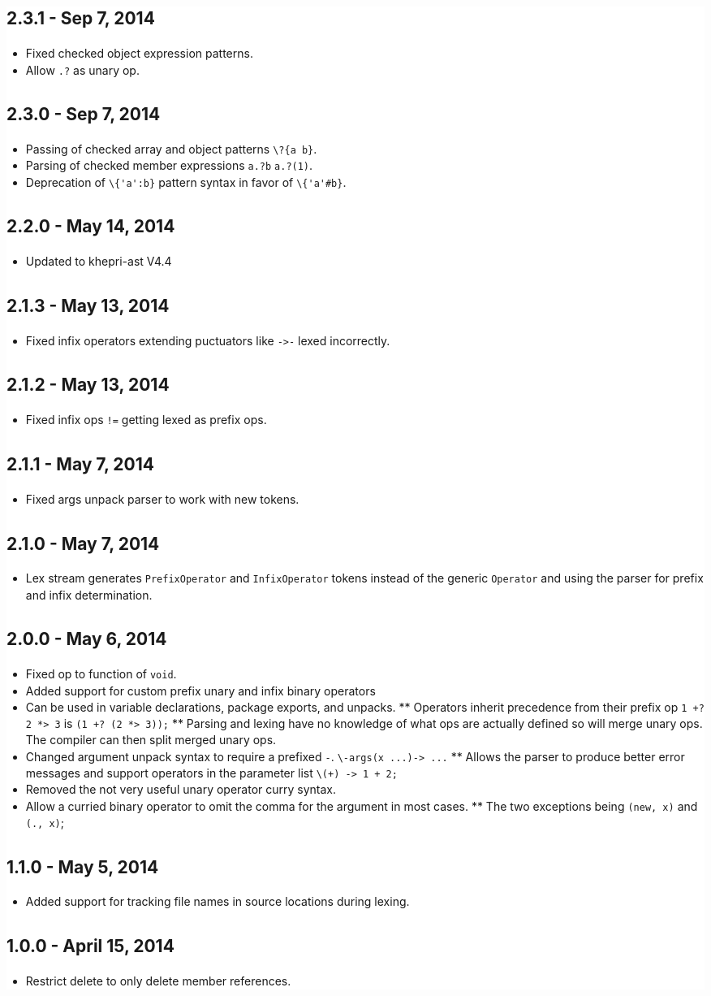## 2.3.1 - Sep 7, 2014
* Fixed checked object expression patterns.
* Allow `.?` as unary op.

## 2.3.0 - Sep 7, 2014
* Passing of checked array and object patterns `\?{a b}`.
* Parsing of checked member expressions `a.?b` `a.?(1)`.
* Deprecation of `\{'a':b}` pattern syntax in favor of `\{'a'#b}`.

## 2.2.0 - May 14, 2014
* Updated to khepri-ast V4.4

## 2.1.3 - May 13, 2014
* Fixed infix operators extending puctuators like `->-` lexed incorrectly.

## 2.1.2 - May 13, 2014
* Fixed infix ops `!=` getting lexed as prefix ops.

## 2.1.1 - May 7, 2014
* Fixed args unpack parser to work with new tokens.

## 2.1.0 - May 7, 2014
* Lex stream generates `PrefixOperator` and `InfixOperator` tokens instead of the
  generic `Operator` and using the parser for prefix and infix determination.

## 2.0.0 - May 6, 2014
* Fixed op to function of `void`.
* Added support for custom prefix unary and infix binary operators
* Can be used in variable declarations, package exports, and unpacks.
** Operators inherit precedence from their prefix op `1 +? 2 *> 3` is `(1 +? (2 *> 3));`
** Parsing and lexing have no knowledge of what ops are actually defined so will
  merge unary ops. The compiler can then split merged unary ops.
* Changed argument unpack syntax to require a prefixed `-`. `\-args(x ...)-> ...`
** Allows the parser to produce better error messages and support operators in the
  parameter list `\(+) -> 1 + 2;`
* Removed the not very useful unary operator curry syntax.
* Allow a curried binary operator to omit the comma for the argument in most cases.
** The two exceptions being `(new, x)` and `(., x)`;

## 1.1.0 - May 5, 2014
* Added support for tracking file names in source locations during lexing.

## 1.0.0 - April 15, 2014
* Restrict delete to only delete member references.
